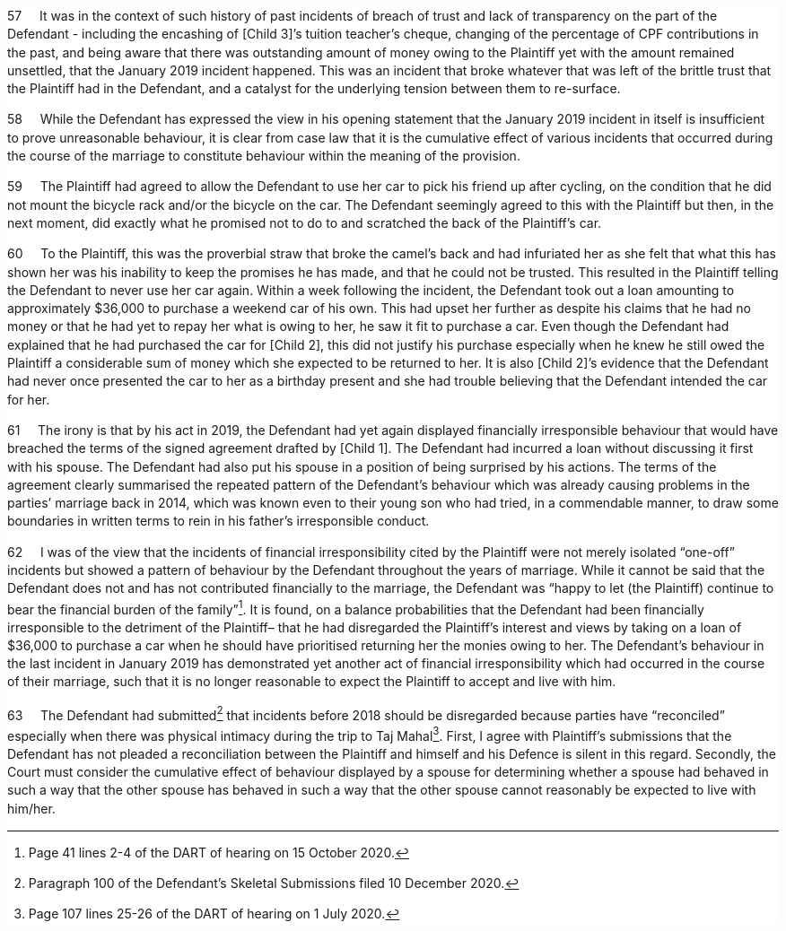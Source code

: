 57     It was in the context of such history of past incidents of breach of trust and lack of transparency on the part of the Defendant - including the encashing of \[Child 3\]’s tuition teacher’s cheque, changing of the percentage of CPF contributions in the past, and being aware that there was outstanding amount of money owing to the Plaintiff yet with the amount remained unsettled, that the January 2019 incident happened. This was an incident that broke whatever that was left of the brittle trust that the Plaintiff had in the Defendant, and a catalyst for the underlying tension between them to re-surface.

58     While the Defendant has expressed the view in his opening statement that the January 2019 incident in itself is insufficient to prove unreasonable behaviour, it is clear from case law that it is the cumulative effect of various incidents that occurred during the course of the marriage to constitute behaviour within the meaning of the provision.

59     The Plaintiff had agreed to allow the Defendant to use her car to pick his friend up after cycling, on the condition that he did not mount the bicycle rack and/or the bicycle on the car. The Defendant seemingly agreed to this with the Plaintiff but then, in the next moment, did exactly what he promised not to do to and scratched the back of the Plaintiff’s car.

60     To the Plaintiff, this was the proverbial straw that broke the camel’s back and had infuriated her as she felt that what this has shown her was his inability to keep the promises he has made, and that he could not be trusted. This resulted in the Plaintiff telling the Defendant to never use her car again. Within a week following the incident, the Defendant took out a loan amounting to approximately $36,000 to purchase a weekend car of his own. This had upset her further as despite his claims that he had no money or that he had yet to repay her what is owing to her, he saw it fit to purchase a car. Even though the Defendant had explained that he had purchased the car for \[Child 2\], this did not justify his purchase especially when he knew he still owed the Plaintiff a considerable sum of money which she expected to be returned to her. It is also \[Child 2\]’s evidence that the Defendant had never once presented the car to her as a birthday present and she had trouble believing that the Defendant intended the car for her.

61     The irony is that by his act in 2019, the Defendant had yet again displayed financially irresponsible behaviour that would have breached the terms of the signed agreement drafted by \[Child 1\]. The Defendant had incurred a loan without discussing it first with his spouse. The Defendant had also put his spouse in a position of being surprised by his actions. The terms of the agreement clearly summarised the repeated pattern of the Defendant’s behaviour which was already causing problems in the parties’ marriage back in 2014, which was known even to their young son who had tried, in a commendable manner, to draw some boundaries in written terms to rein in his father’s irresponsible conduct.

62     I was of the view that the incidents of financial irresponsibility cited by the Plaintiff were not merely isolated “one-off” incidents but showed a pattern of behaviour by the Defendant throughout the years of marriage. While it cannot be said that the Defendant does not and has not contributed financially to the marriage, the Defendant was “happy to let (the Plaintiff) continue to bear the financial burden of the family”[^121]. It is found, on a balance probabilities that the Defendant had been financially irresponsible to the detriment of the Plaintiff– that he had disregarded the Plaintiff’s interest and views by taking on a loan of $36,000 to purchase a car when he should have prioritised returning her the monies owing to her. The Defendant’s behaviour in the last incident in January 2019 has demonstrated yet another act of financial irresponsibility which had occurred in the course of their marriage, such that it is no longer reasonable to expect the Plaintiff to accept and live with him.

63     The Defendant had submitted[^122] that incidents before 2018 should be disregarded because parties have “reconciled” especially when there was physical intimacy during the trip to Taj Mahal[^123]. First, I agree with Plaintiff’s submissions that the Defendant has not pleaded a reconciliation between the Plaintiff and himself and his Defence is silent in this regard. Secondly, the Court must consider the cumulative effect of behaviour displayed by a spouse for determining whether a spouse had behaved in such a way that the other spouse has behaved in such a way that the other spouse cannot reasonably be expected to live with him/her.


[^1]: At paragraphs 3 and 4 of the Plaintiff’s Affidavit (“PA”) filed on 12 March 2020.
[^2]: At paragraphs 3 and 4 of the PA filed on 12 March 2020.
[^3]: At paragraphs 3 and 4 of the PA filed on 12 March 2020.
[^4]: At paragraph 3(c) of the Statement of Particulars (“SOP”) dated 18 July 2019.
[^5]: Paragraph 3(d) of the SOP.
[^6]: Paragraph 3(d) of the SOP.
[^7]: Paragraph 3(f) of the SOP.
[^8]: Paragraph 3(g) of the SOP.
[^9]: Paragraph 3(h) of the SOP.
[^10]: Paragraph 3(i) of the SOP.
[^11]: Paragraph 3(j) of the SOP.
[^12]: Paragraph 3(k) of the SOP.
[^13]: Paragraph 3(l) of the SOP.
[^14]: Paragraph 3(m) of the SOP.
[^15]: Paragraph 3(n) of the SOP.
[^16]: Paragraph 3(p) of the SOP.
[^17]: Paragraph 3(r) of the SOP.
[^18]: Paragraph 3(r) of the SOP.
[^19]: Paragraph 3(r)(ii) of the SOP.
[^20]: Page 5 line 22 of the DART for hearing on 30 June 2020.
[^21]: Paragraph 5 of the Plaintiff’s Skeletal Submissions filed on 10 December 2020.
[^22]: Paragraph 6 of the Plaintiff’s Skeletal Submissions filed on 10 December 2020.
[^23]: Page 13 line 11 of the DART for hearing on 30 June 2020.
[^24]: Page 13 line 11 of the DART for hearing on 30 June 2020.
[^25]: Page 34 line 18 of the DART for hearing on 30 June 2020.
[^26]: Page 34 line 20 of the DART for hearing on 30 June 2020.
[^27]: Page 78 line 17 of the DART for hearing on 30 June 2020.
[^28]: Page 78 line 19 of the DART for hearing on 30 June 2020.
[^29]: Page 118 line 8 of the DART for hearing on 30 June 2020.
[^30]: Page 118 line 10 of the DART for hearing on 30 June 2020.
[^31]: Page 118 line 16 of the DART for hearing on 30 June 2020.
[^32]: Page 118 line 20 of the DART for hearing on 30 June 2020.
[^33]: Page 115 lines 23-25 of the DART for hearing on 30 June 2020.
[^34]: Page 115 lines 28-31 of the DART for hearing on 30 June 2020.
[^35]: \[52\] of the Defendant’s Submissions dated 10 December 2020.
[^36]: Page 42 line 31 of the DART for hearing on 1 July 2020.
[^37]: Page 43 line 4 of the DART for hearing on 1 July 2020.
[^38]: Page 43 lines 4-10 of the DART for hearing on 1 July 2020.
[^39]: Page 57 lines 13 of the DART for hearing on 1 July 2020.
[^40]: Page 57 lines 28-32 of the DART for hearing on 1 July 2020.
[^41]: Page 58 lines 15-17 of the DART for hearing on 1 July 2020.
[^42]: Page 231 of PA dated 12 March 2020.
[^43]: Page 56 lines 23-31 of the DART for hearing on 1 July 2020.
[^44]: Paragraph 66 of PA dated 12 March 2020.
[^45]: Page 63 lines 4 of the DART for hearing on 1 July 2020.
[^46]: Page 64 lines 21-24 of the DART for hearing on 1 July 2020.
[^47]: Page 64 lines 29-31 of the DART for hearing on 1 July 2020.
[^48]: Page 104 line 25 of the DART for hearing on 1 July 2020.
[^49]: Page 104 line 27-31 of the DART for hearing on 1 July 2020.
[^50]: Page 109 line 31 of the DART for hearing on 1 July 2020.
[^51]: Page 110 line 8 of the DART for hearing on 1 July 2020.
[^52]: Page 110 lines 11-15 of the DART for hearing on 1 July 2020.
[^53]: Page 114 lines 22-24 of the DART for hearing on 1 July 2020.
[^54]: Page 114 line 29 of the DART for hearing on 1 July 2020.
[^55]: Page 75 lines 15-16 of the DART of hearing on 14 October 2020.
[^56]: Paragraph 12 of the Defendant’s Skeletal Submissions filed 10 December 2020.
[^57]: Page 68 lines 19 of the DART of hearing on 2 July 2020.
[^58]: Page 77 line 8 of the DART of hearing on 14 October 2020.
[^59]: Page 36 lines 25-29 of the DART of hearing on 14 October 2020.
[^60]: Page 37 line 2 of the DART of hearing on 14 October 2020.
[^61]: Page 40 lines 1-2 of the DART of hearing on 14 October 2020.
[^62]: Page 84 lines 21-22 of the DART of hearing on 14 October 2020.
[^63]: Page 18 lines 27-31 of the DART of hearing on 15 October 2020.
[^64]: Pages 202 to 203 of Defendant’s AEIC (“DA”) dated 12 March 2020.
[^65]: Page 32 line 2 the DART of hearing on 15 October 2020.
[^66]: Page 28 line 7 of the DART of hearing on 15 October 2020.
[^67]: Page 33 lines 15-20 of the DART of hearing on 15 October 2020.
[^68]: Page 35 lines 15-21 of the DART of hearing on 15 October 2020.
[^69]: Page 90 lines 14-18 of the DART of hearing on 15 October 2020.
[^70]: Page 38 lines 11-16 of the DART of hearing on 15 October 2020.
[^71]: Page 231 of PA dated 12 March 2020.
[^72]: Page 38 lines 15-16 of the DART of hearing on 15 October 2020.
[^73]: Page 41 lines 2-4 of the DART of hearing on 15 October 2020.
[^74]: Page 41 lines 5-7 of the DART of hearing on 15 October 2020.
[^75]: Page 41 lines 8-12 of the DART of hearing on 15 October 2020.
[^76]: Page 41 lines 13-17 of the DART of hearing on 15 October 2020.
[^77]: Page 92 lines 17-20 of the DART of hearing on 15 October 2020.
[^78]: Page 66 line 30 of the DART of hearing on 14 October 2020.
[^79]: Page 67 line 17 of the DART of hearing on 14 October 2020.
[^80]: Page 67 line 20 of the DART of hearing on 14 October 2020.
[^81]: Page 67 line 23 of the DART of hearing on 14 October 2020.
[^82]: Page 67 line 24 of the DART of hearing on 14 October 2020.
[^83]: Page 70 line 5 of the DART of hearing on 14 October 2020.
[^84]: Page 88 lines 17-19 of the DART of hearing on 14 October 2020.
[^85]: Page 44 lines 9-17 of the DART of hearing on 15 October 2020.
[^86]: Page 115 line 7 of the DART of hearing on 14 October 2020.
[^87]: Page 119 lines 23-26 of the DART of hearing on 14 October 2020.
[^88]: Page 120 lines 13-17 of the DART of hearing on 14 October 2020.
[^89]: Page 147 lines 31 of the DART of hearing on 14 October 2020.
[^90]: Page 58 lines 7-9 of the DART of hearing on 15 October 2020.
[^91]: Page 129 line 10 of the DART of hearing on 14 October 2020.
[^92]: Page 133 line 32 of the DART of hearing on 14 October 2020.
[^93]: Page 145 line 19 of the DART of hearing on 14 October 2020.
[^94]: Page 148 line 9 of the DART of hearing on 14 October 2020.
[^95]: Page 149 lines 7-10 of the DART of hearing on 14 October 2020.
[^96]: Page 149 lines 25-27 of the DART of hearing on 14 October 2020.
[^97]: Page 145 line 22 of the DART of hearing on 14 October 2020.
[^98]: Page 152 lines 27-28 of the DART of hearing on 14 October 2020.
[^99]: Page 159 line 1 of the DART of hearing on 14 October 2020.
[^100]: Page 22 lines 19-20 of the DART of hearing on 15 October 2020.
[^101]: Page 65 lines 17-27 of the DART of hearing on 15 October 2020.
[^102]: \[34\] - \[35\] of _TEF v TEG_, also referred to at Paragraph 10 of the Plaintiff’s Skeletal Submissions filed 10 December 2020.
[^103]: Paragraph 3(m) of the SOP.
[^104]: Paragraphs 37 and 44 of the Defendant’s Skeletal Submissions filed 10 December 2020.
[^105]: Paragraph 80 of the PA filed 12 March 2020.
[^106]: Paragraph 16 of the Plaintiff’s Skeletal Submissions filed 10 December 2020.
[^107]: Page 41 lines 2-4 of the DART of hearing on 15 October 2020.
[^108]: Page 67 line 20 of the DART of hearing on 14 October 2020.
[^109]: Page 67 line 23 of the DART of hearing on 14 October 2020.
[^110]: Page 84 lines 21-22 of the DART of hearing on 14 October 2020.
[^111]: Page 18 lines 27-31 of the DART of hearing on 15 October 2020.
[^112]: Page 66 line 30 of the DART of hearing on 14 October 2020.
[^113]: Page 38 lines 11-16 of the DART of hearing on 15 October 2020.
[^114]: Page 231 of PA dated 12 March 2020.
[^115]: Page 38 lines 15-16 of the DART of hearing on 15 October 2020.
[^116]: Paragraph 6 of the Plaintiff’s Skeletal Submissions filed on 10 December 2020.
[^117]: Page 82 lines 26-27 of the DART of hearing on 14 October 2020.
[^118]: Page 82 lines 28-32, Page 83 lines 1-32, Page 84 lines 1-14 of the DART of hearing on 14 October 2020.
[^119]: Page 96 lines 19-32 of the DART of hearing on 1 July 2020.
[^120]: Page 44 lines 9-17 of the DART of hearing on 15 October 2020.
[^121]: Page 41 lines 2-4 of the DART of hearing on 15 October 2020.
[^122]: Paragraph 100 of the Defendant’s Skeletal Submissions filed 10 December 2020.
[^123]: Page 107 lines 25-26 of the DART of hearing on 1 July 2020.
[^124]: \[46\] of _Teo Hoon Ping v Tan Lay Ying Angeline_ <span class="citation">\[2009\] SGHC 244</span>.
[^125]: Pages 237 to 238 of DA dated 12 March 2020.
[^126]: Pages 237 to 238 of DA dated 12 March 2020.
[^127]: \[96\], \[97\] of Defendant’s Skeletal Submissions filed 10 December 2020.
[^128]: Page 64 lines 19-22, Page 65 lines 17-19 of the DART of hearing on 15 October 2020.
[^129]: Page 46 lines 1-14 of DART of hearing on 2 July 2020.
[^130]: Page 109 lines 28-32, Page 110 lines 1-25 of the DART of hearing on 1 July 2020.